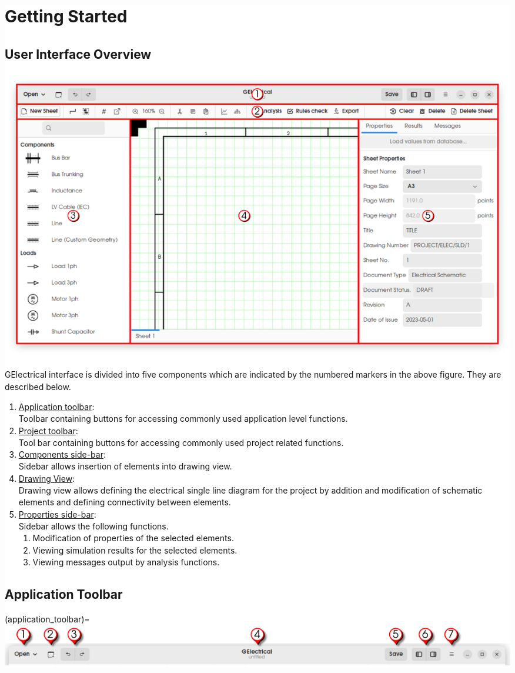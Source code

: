 # Getting Started

## User Interface Overview

![Main window](assets/images/main_window.png)

GElectrical interface is divided into five components which are indicated by the numbered markers in the above figure. They are described below.

1. [Application toolbar](application_toolbar):\
    Toolbar containing buttons for accessing commonly used application level functions.
2. [Project toolbar](project_toolbar):\
    Tool bar containing buttons for accessing commonly used project related functions.
3. [Components side-bar](components_side_bar):\
    Sidebar allows insertion of elements into drawing view.
4. [Drawing View](drawing_view):\
    Drawing view allows defining the electrical single line diagram for the project by addition and modification of schematic elements and defining connectivity between elements.
5. [Properties side-bar](properties_side_bar):\
    Sidebar allows the following functions.
    1. Modification of properties of the selected elements.
    2. Viewing simulation results for the selected elements.
    3. Viewing messages output by analysis functions.


## Application Toolbar
(application_toolbar)=
![Application Toolbar](assets/images/application_bar.png)
